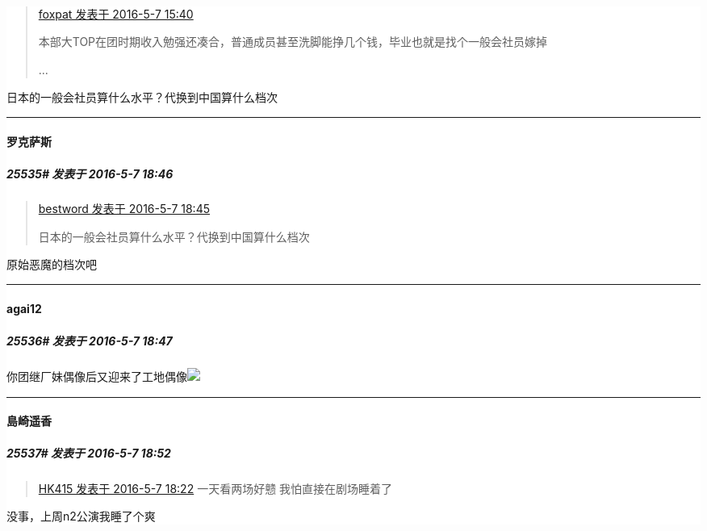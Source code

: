 

<blockquote><a href="httphttps://bbs.saraba1st.com/2b/forum.php?mod=redirect&amp;goto=findpost&amp;pid=32362130&amp;ptid=1105387" target="_blank">foxpat 发表于 2016-5-7 15:40</a>

本部大TOP在团时期收入勉强还凑合，普通成员甚至洗脚能挣几个钱，毕业也就是找个一般会社员嫁掉

 ...</blockquote>
日本的一般会社员算什么水平？代换到中国算什么档次







*****

####  罗克萨斯  
##### 25535#       发表于 2016-5-7 18:46



<blockquote><a href="httphttps://bbs.saraba1st.com/2b/forum.php?mod=redirect&amp;goto=findpost&amp;pid=32363519&amp;ptid=1105387" target="_blank">bestword 发表于 2016-5-7 18:45</a>

日本的一般会社员算什么水平？代换到中国算什么档次</blockquote>
原始恶魔的档次吧







*****

####  agai12  
##### 25536#       发表于 2016-5-7 18:47




你团继厂妹偶像后又迎来了工地偶像<img src="https://static.saraba1st.com/image/smiley/face/154.gif" referrerpolicy="no-referrer">







*****

####  島崎遥香  
##### 25537#       发表于 2016-5-7 18:52



<blockquote><a href="httphttps://bbs.saraba1st.com/2b/forum.php?mod=redirect&amp;amp;goto=findpost&amp;amp;pid=32363348&amp;amp;ptid=1105387" target="_blank">HK415 发表于 2016-5-7 18:22</a>
一天看两场好戆 我怕直接在剧场睡着了</blockquote>
没事，上周n2公演我睡了个爽






